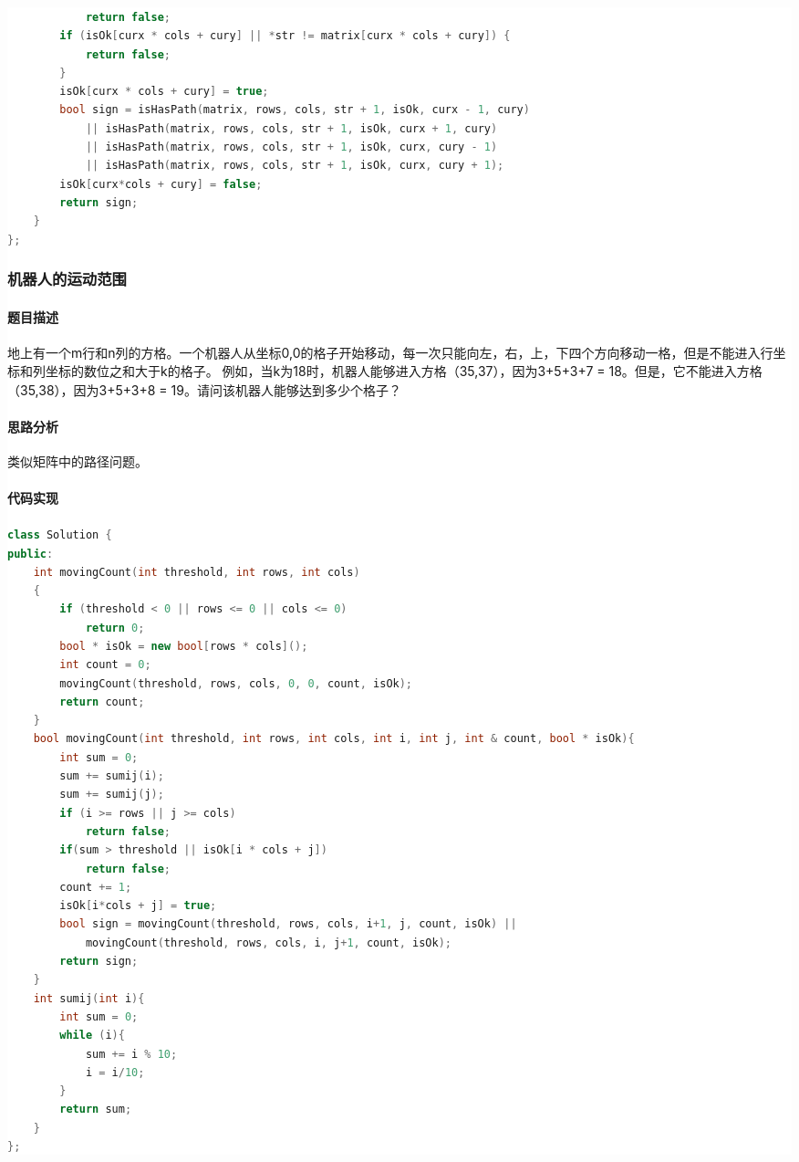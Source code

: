```C++
			return false;
		if (isOk[curx * cols + cury] || *str != matrix[curx * cols + cury]) {
			return false;
		}
		isOk[curx * cols + cury] = true;
		bool sign = isHasPath(matrix, rows, cols, str + 1, isOk, curx - 1, cury)
			|| isHasPath(matrix, rows, cols, str + 1, isOk, curx + 1, cury)
			|| isHasPath(matrix, rows, cols, str + 1, isOk, curx, cury - 1)
			|| isHasPath(matrix, rows, cols, str + 1, isOk, curx, cury + 1);
		isOk[curx*cols + cury] = false;
		return sign;
	}
};
```

### 机器人的运动范围

#### 题目描述

地上有一个m行和n列的方格。一个机器人从坐标0,0的格子开始移动，每一次只能向左，右，上，下四个方向移动一格，但是不能进入行坐标和列坐标的数位之和大于k的格子。 例如，当k为18时，机器人能够进入方格（35,37），因为3+5+3+7 = 18。但是，它不能进入方格（35,38），因为3+5+3+8 = 19。请问该机器人能够达到多少个格子？

#### 思路分析

类似矩阵中的路径问题。

#### 代码实现

```C++
class Solution {
public:
    int movingCount(int threshold, int rows, int cols)
    {
        if (threshold < 0 || rows <= 0 || cols <= 0)
            return 0;
        bool * isOk = new bool[rows * cols]();
        int count = 0;
        movingCount(threshold, rows, cols, 0, 0, count, isOk);
        return count;
    }
    bool movingCount(int threshold, int rows, int cols, int i, int j, int & count, bool * isOk){
        int sum = 0;
        sum += sumij(i);
        sum += sumij(j);
        if (i >= rows || j >= cols)
            return false;
        if(sum > threshold || isOk[i * cols + j])
            return false;
        count += 1;
        isOk[i*cols + j] = true;
        bool sign = movingCount(threshold, rows, cols, i+1, j, count, isOk) || 
            movingCount(threshold, rows, cols, i, j+1, count, isOk); 
        return sign;
    }
    int sumij(int i){
        int sum = 0;
        while (i){
            sum += i % 10;
            i = i/10;
        }
        return sum;
    }
};
```
